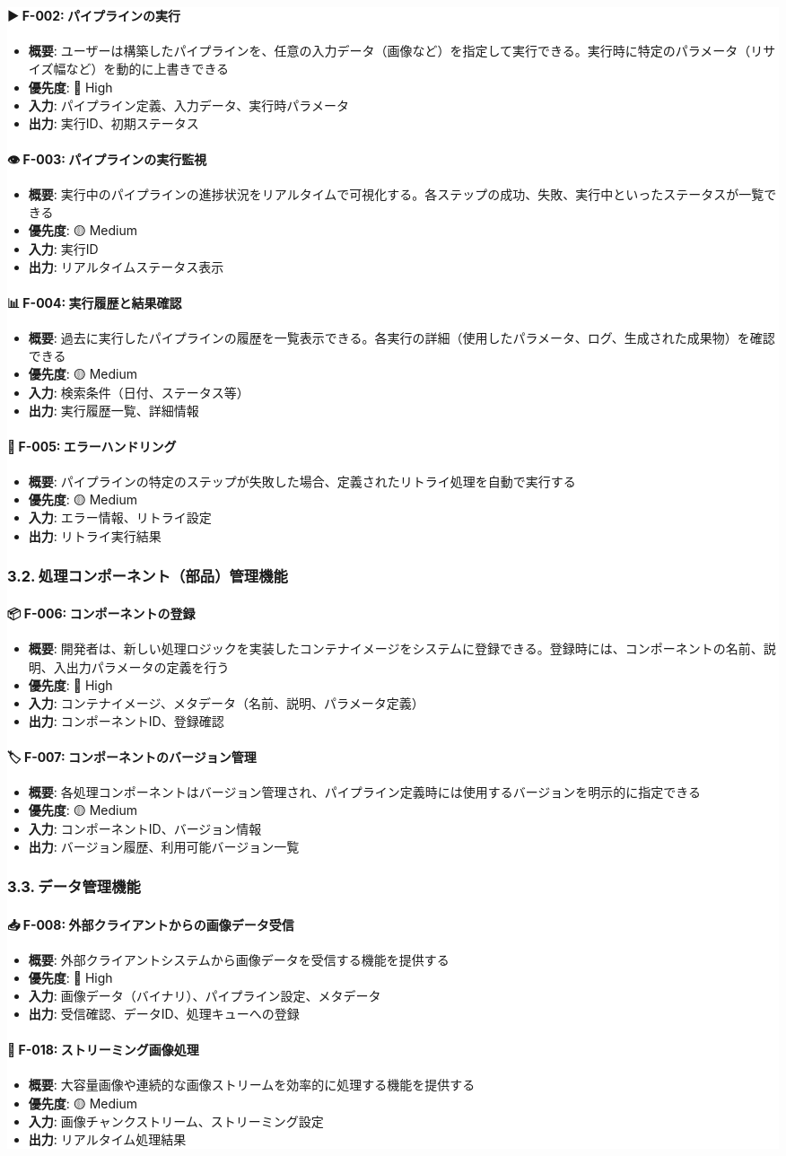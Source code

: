 #### **▶️ F-002: パイプラインの実行**  
- **概要**: ユーザーは構築したパイプラインを、任意の入力データ（画像など）を指定して実行できる。実行時に特定のパラメータ（リサイズ幅など）を動的に上書きできる
- **優先度**: 🔴 High
- **入力**: パイプライン定義、入力データ、実行時パラメータ
- **出力**: 実行ID、初期ステータス

#### **👁️ F-003: パイプラインの実行監視**
- **概要**: 実行中のパイプラインの進捗状況をリアルタイムで可視化する。各ステップの成功、失敗、実行中といったステータスが一覧できる
- **優先度**: 🟡 Medium
- **入力**: 実行ID
- **出力**: リアルタイムステータス表示

#### **📊 F-004: 実行履歴と結果確認**
- **概要**: 過去に実行したパイプラインの履歴を一覧表示できる。各実行の詳細（使用したパラメータ、ログ、生成された成果物）を確認できる
- **優先度**: 🟡 Medium  
- **入力**: 検索条件（日付、ステータス等）
- **出力**: 実行履歴一覧、詳細情報

#### **🔄 F-005: エラーハンドリング**
- **概要**: パイプラインの特定のステップが失敗した場合、定義されたリトライ処理を自動で実行する
- **優先度**: 🟡 Medium
- **入力**: エラー情報、リトライ設定
- **出力**: リトライ実行結果

### **3.2. 処理コンポーネント（部品）管理機能**

#### **📦 F-006: コンポーネントの登録**
- **概要**: 開発者は、新しい処理ロジックを実装したコンテナイメージをシステムに登録できる。登録時には、コンポーネントの名前、説明、入出力パラメータの定義を行う
- **優先度**: 🔴 High
- **入力**: コンテナイメージ、メタデータ（名前、説明、パラメータ定義）
- **出力**: コンポーネントID、登録確認

#### **🏷️ F-007: コンポーネントのバージョン管理**
- **概要**: 各処理コンポーネントはバージョン管理され、パイプライン定義時には使用するバージョンを明示的に指定できる
- **優先度**: 🟡 Medium
- **入力**: コンポーネントID、バージョン情報
- **出力**: バージョン履歴、利用可能バージョン一覧

### **3.3. データ管理機能**

#### **📥 F-008: 外部クライアントからの画像データ受信**
- **概要**: 外部クライアントシステムから画像データを受信する機能を提供する
- **優先度**: 🔴 High
- **入力**: 画像データ（バイナリ）、パイプライン設定、メタデータ
- **出力**: 受信確認、データID、処理キューへの登録

#### **🔄 F-018: ストリーミング画像処理**
- **概要**: 大容量画像や連続的な画像ストリームを効率的に処理する機能を提供する
- **優先度**: 🟡 Medium
- **入力**: 画像チャンクストリーム、ストリーミング設定
- **出力**: リアルタイム処理結果
